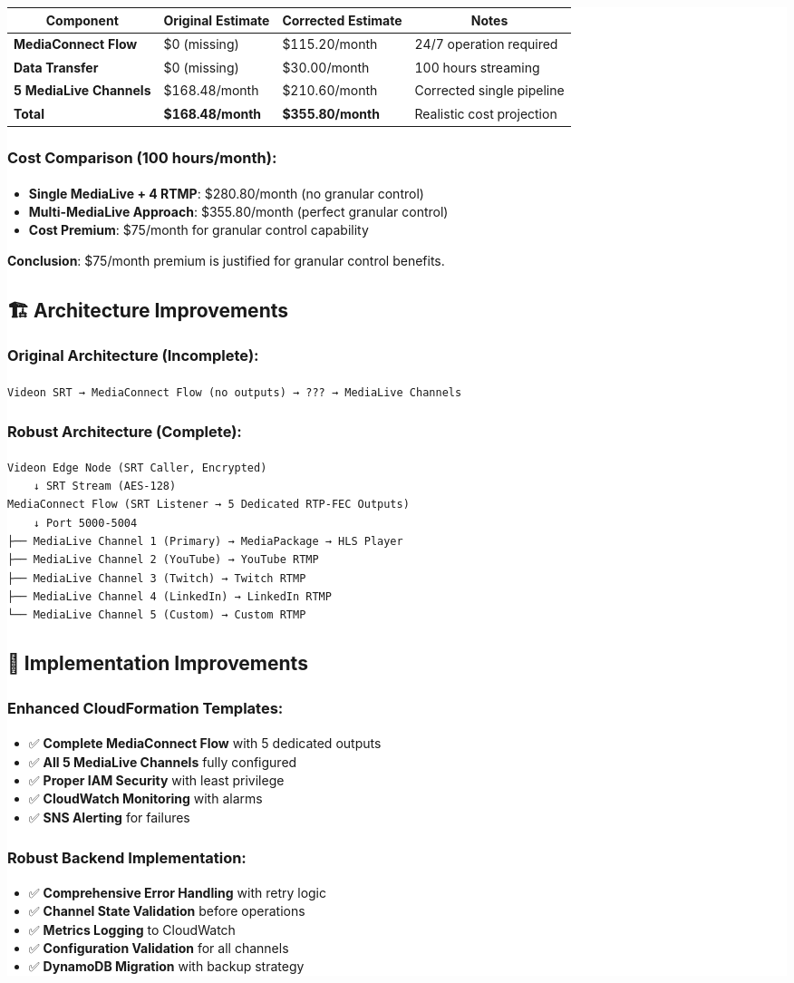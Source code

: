 | Component | Original Estimate | Corrected Estimate | Notes |
|-----------|------------------|-------------------|-------|
| **MediaConnect Flow** | $0 (missing) | $115.20/month | 24/7 operation required |
| **Data Transfer** | $0 (missing) | $30.00/month | 100 hours streaming |
| **5 MediaLive Channels** | $168.48/month | $210.60/month | Corrected single pipeline |
| **Total** | **$168.48/month** | **$355.80/month** | Realistic cost projection |

### **Cost Comparison (100 hours/month):**
- **Single MediaLive + 4 RTMP**: $280.80/month (no granular control)
- **Multi-MediaLive Approach**: $355.80/month (perfect granular control)
- **Cost Premium**: $75/month for granular control capability

**Conclusion**: $75/month premium is justified for granular control benefits.

## 🏗️ **Architecture Improvements**

### **Original Architecture (Incomplete):**
```
Videon SRT → MediaConnect Flow (no outputs) → ??? → MediaLive Channels
```

### **Robust Architecture (Complete):**
```
Videon Edge Node (SRT Caller, Encrypted)
    ↓ SRT Stream (AES-128)
MediaConnect Flow (SRT Listener → 5 Dedicated RTP-FEC Outputs)
    ↓ Port 5000-5004
├── MediaLive Channel 1 (Primary) → MediaPackage → HLS Player
├── MediaLive Channel 2 (YouTube) → YouTube RTMP
├── MediaLive Channel 3 (Twitch) → Twitch RTMP
├── MediaLive Channel 4 (LinkedIn) → LinkedIn RTMP
└── MediaLive Channel 5 (Custom) → Custom RTMP
```

## 🔧 **Implementation Improvements**

### **Enhanced CloudFormation Templates:**
- ✅ **Complete MediaConnect Flow** with 5 dedicated outputs
- ✅ **All 5 MediaLive Channels** fully configured
- ✅ **Proper IAM Security** with least privilege
- ✅ **CloudWatch Monitoring** with alarms
- ✅ **SNS Alerting** for failures

### **Robust Backend Implementation:**
- ✅ **Comprehensive Error Handling** with retry logic
- ✅ **Channel State Validation** before operations
- ✅ **Metrics Logging** to CloudWatch
- ✅ **Configuration Validation** for all channels
- ✅ **DynamoDB Migration** with backup strategy
